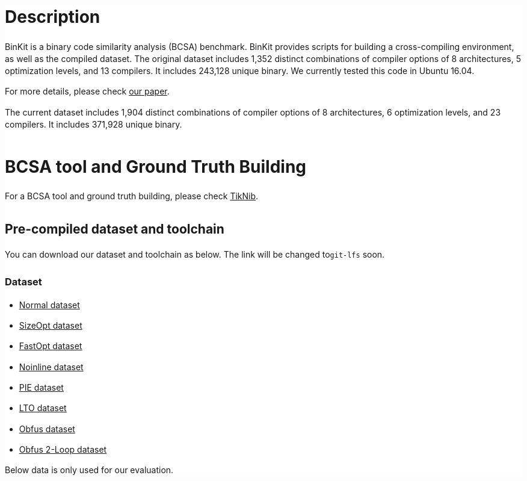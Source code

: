 # Description

BinKit is a binary code similarity analysis (BCSA) benchmark. BinKit provides
scripts for building a cross-compiling environment, as well as the compiled
dataset. The original dataset includes 1,352 distinct combinations of compiler
options of 8 architectures, 5 optimization levels, and 13 compilers. It includes
243,128 unique binary. We currently tested this code in Ubuntu 16.04.

For more details, please check [our
paper](https://0xdkay.me/pub/2020/kim-arxiv2020.pdf).

The current dataset includes 1,904 distinct combinations of compiler
options of 8 architectures, 6 optimization levels, and 23 compilers. It includes
371,928 unique binary.

# BCSA tool and Ground Truth Building

For a BCSA tool and ground truth building, please check
[TikNib](https://github.com/SoftSec-KAIST/TikNib).

## Pre-compiled dataset and toolchain

You can download our dataset and toolchain as below. The link will be changed
to`git-lfs` soon.

[//]: # (Cloning this repository also downloads below pre-compiled dataset and
toolchain with `git-lfs`. Please use `GIT_LFS_SKIP_SMUDGE=1` to skip the
download.)

### Dataset

[//]: # ([Normal dataset] https://drive.google.com/file/d/1K9ef-OoRBr0X5u8g2mlnYqh9o1i6zFij/view?usp=sharing)

[//]: # ([SizeOpt dataset] https://drive.google.com/file/d/1QgwbEfd8vdzg5glNZFL7dg4l4hrkoWO3/view?usp=sharing)

- [Normal dataset](https://drive.google.com/file/d/1kf1iLygPtaKt4XeT8vwAUjm1vTpWjXNn/view?usp=share_link)

- [SizeOpt dataset](https://drive.google.com/file/d/1SY6hUwL-4xmw6gVc3QFI8FyOEnXV7GPW/view?usp=share_link)

- [FastOpt dataset](https://drive.google.com/file/d/1ZTxongS8J3zR3chPFayGKwJeMPJxMFIJ/view?usp=share_link)

- [Noinline dataset](https://drive.google.com/file/d/1wt7GY-DDp8J_2zeBBVUrcfWIyerg_xLO/view?usp=sharing)

- [PIE dataset](https://drive.google.com/file/d/1IfEbnS9RtHhVhW8oiqnE7G75uPej1FPx/view?usp=sharing)

- [LTO dataset](https://drive.google.com/file/d/1Tsd-WNO_JDlEX0GylBOxsFjOPUmUyeGh/view?usp=sharing)

- [Obfus dataset](https://drive.google.com/file/d/1H5k3pfJH9zN4anfxKi1WvNqTKmjVjUUU/view?usp=sharing)

- [Obfus 2-Loop dataset](https://drive.google.com/file/d/1C3SXt896R4rJvpvxcItFu9NIgN-hAxz8/view?usp=sharing)

Below data is only used for our evaluation.
